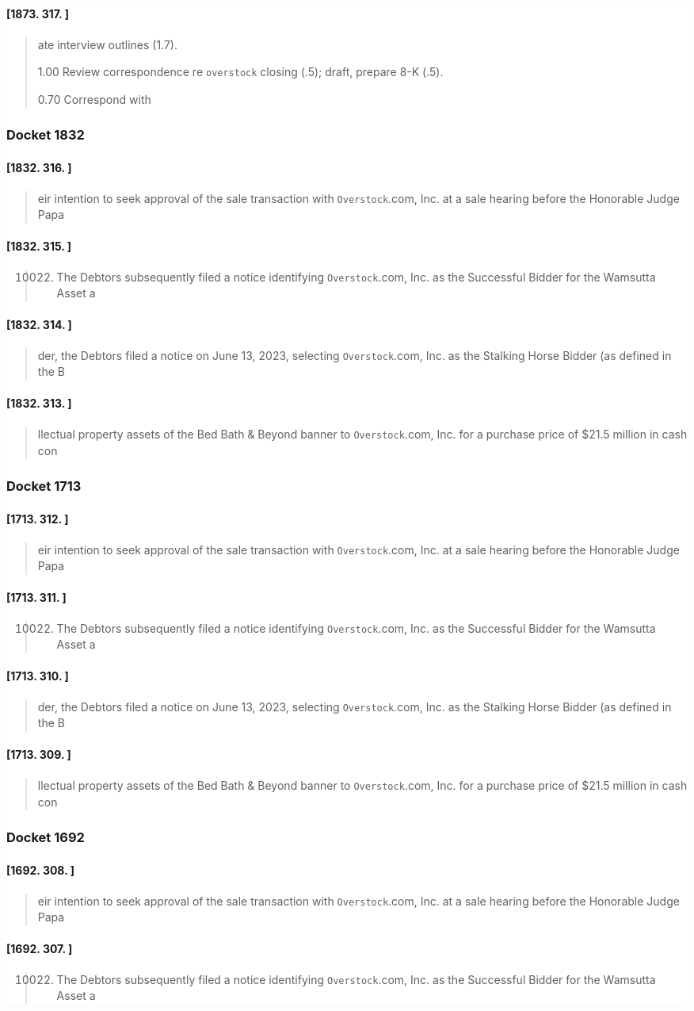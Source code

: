#### [1873. 317. ]
> ate interview outlines \(1.7\).
> 
> 1.00 Review correspondence re `overstock` closing \(.5\); draft, prepare 8-K \(.5\).
> 
> 0.70 Correspond with

### Docket 1832

#### [1832. 316. ]
> eir intention to seek approval of the sale transaction with `Overstock`.com, Inc. at a sale hearing before the Honorable Judge Papa

#### [1832. 315. ]
>  10022. The Debtors subsequently filed a notice identifying `Overstock`.com, Inc. as the Successful Bidder for the Wamsutta Asset a

#### [1832. 314. ]
> der, the Debtors filed a notice on June 13, 2023, selecting `Overstock`.com, Inc. as the Stalking Horse Bidder \(as defined in the B

#### [1832. 313. ]
> llectual property assets of the Bed Bath & Beyond banner to `Overstock`.com, Inc. for a purchase price of \$21.5 million in cash con

### Docket 1713

#### [1713. 312. ]
> eir intention to seek approval of the sale transaction with `Overstock`.com, Inc. at a sale hearing before the Honorable Judge Papa

#### [1713. 311. ]
>  10022. The Debtors subsequently filed a notice identifying `Overstock`.com, Inc. as the Successful Bidder for the Wamsutta Asset a

#### [1713. 310. ]
> der, the Debtors filed a notice on June 13, 2023, selecting `Overstock`.com, Inc. as the Stalking Horse Bidder \(as defined in the B

#### [1713. 309. ]
> llectual property assets of the Bed Bath & Beyond banner to `Overstock`.com, Inc. for a purchase price of \$21.5 million in cash con

### Docket 1692

#### [1692. 308. ]
> eir intention to seek approval of the sale transaction with `Overstock`.com, Inc. at a sale hearing before the Honorable Judge Papa

#### [1692. 307. ]
>  10022. The Debtors subsequently filed a notice identifying `Overstock`.com, Inc. as the Successful Bidder for the Wamsutta Asset a
